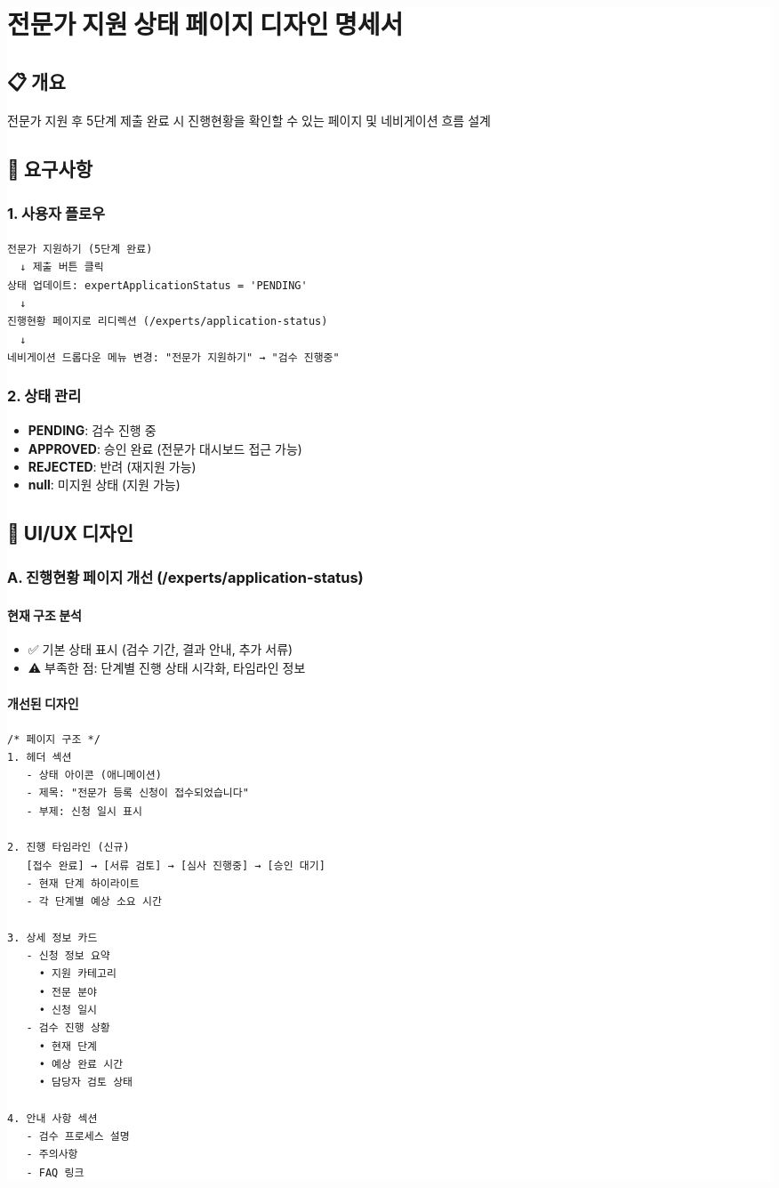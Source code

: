 # 전문가 지원 상태 페이지 디자인 명세서

## 📋 개요

전문가 지원 후 5단계 제출 완료 시 진행현황을 확인할 수 있는 페이지 및 네비게이션 흐름 설계

## 🎯 요구사항

### 1. 사용자 플로우
```
전문가 지원하기 (5단계 완료)
  ↓ 제출 버튼 클릭
상태 업데이트: expertApplicationStatus = 'PENDING'
  ↓
진행현황 페이지로 리디렉션 (/experts/application-status)
  ↓
네비게이션 드롭다운 메뉴 변경: "전문가 지원하기" → "검수 진행중"
```

### 2. 상태 관리
- **PENDING**: 검수 진행 중
- **APPROVED**: 승인 완료 (전문가 대시보드 접근 가능)
- **REJECTED**: 반려 (재지원 가능)
- **null**: 미지원 상태 (지원 가능)

## 🎨 UI/UX 디자인

### A. 진행현황 페이지 개선 (/experts/application-status)

#### 현재 구조 분석
- ✅ 기본 상태 표시 (검수 기간, 결과 안내, 추가 서류)
- ⚠️ 부족한 점: 단계별 진행 상태 시각화, 타임라인 정보

#### 개선된 디자인

```tsx
/* 페이지 구조 */
1. 헤더 섹션
   - 상태 아이콘 (애니메이션)
   - 제목: "전문가 등록 신청이 접수되었습니다"
   - 부제: 신청 일시 표시

2. 진행 타임라인 (신규)
   [접수 완료] → [서류 검토] → [심사 진행중] → [승인 대기]
   - 현재 단계 하이라이트
   - 각 단계별 예상 소요 시간

3. 상세 정보 카드
   - 신청 정보 요약
     • 지원 카테고리
     • 전문 분야
     • 신청 일시
   - 검수 진행 상황
     • 현재 단계
     • 예상 완료 시간
     • 담당자 검토 상태

4. 안내 사항 섹션
   - 검수 프로세스 설명
   - 주의사항
   - FAQ 링크
```